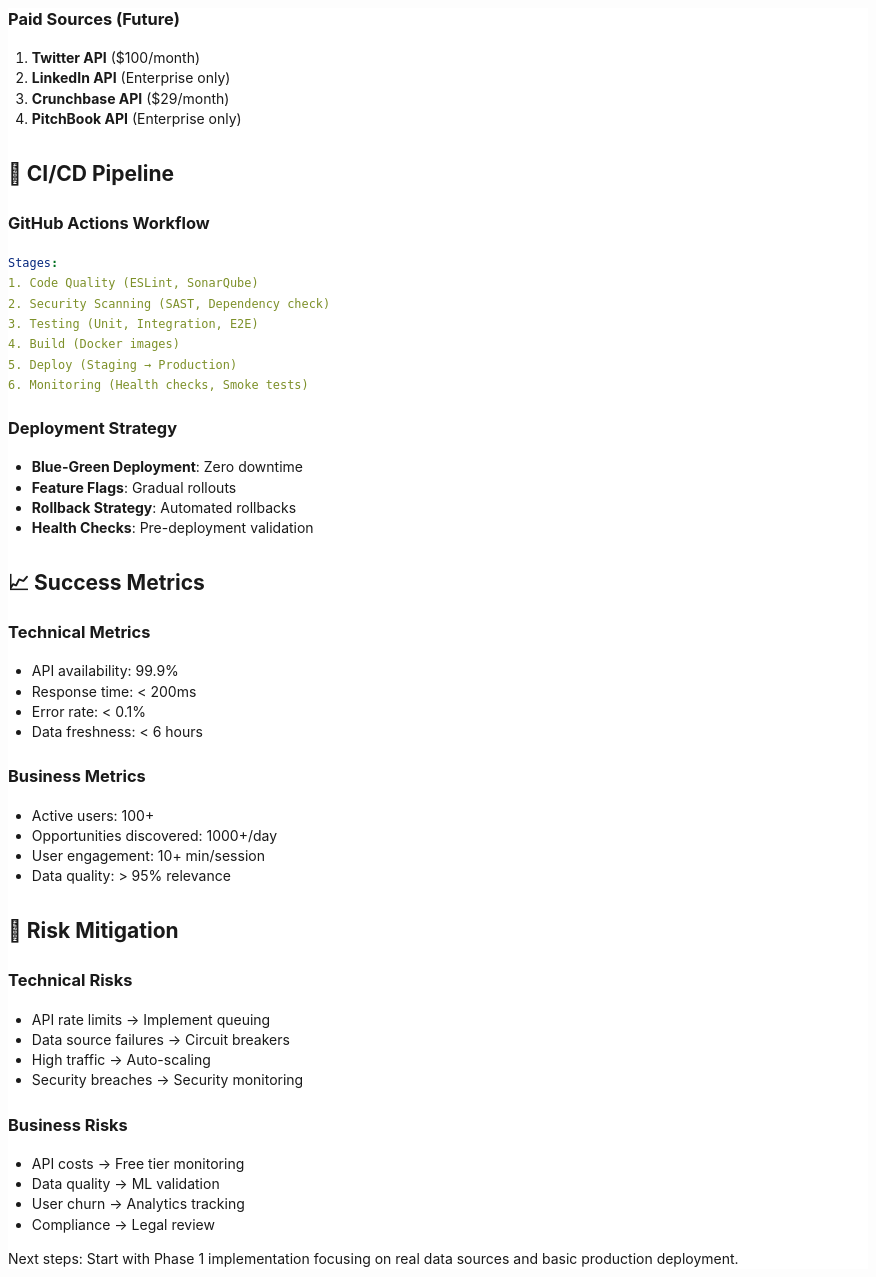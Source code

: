### **Paid Sources (Future)**
1. **Twitter API** ($100/month)
2. **LinkedIn API** (Enterprise only)
3. **Crunchbase API** ($29/month)
4. **PitchBook API** (Enterprise only)

## 🔄 CI/CD Pipeline

### **GitHub Actions Workflow**
```yaml
Stages:
1. Code Quality (ESLint, SonarQube)
2. Security Scanning (SAST, Dependency check)
3. Testing (Unit, Integration, E2E)
4. Build (Docker images)
5. Deploy (Staging → Production)
6. Monitoring (Health checks, Smoke tests)
```

### **Deployment Strategy**
- **Blue-Green Deployment**: Zero downtime
- **Feature Flags**: Gradual rollouts
- **Rollback Strategy**: Automated rollbacks
- **Health Checks**: Pre-deployment validation

## 📈 Success Metrics

### **Technical Metrics**
- API availability: 99.9%
- Response time: < 200ms
- Error rate: < 0.1%
- Data freshness: < 6 hours

### **Business Metrics**
- Active users: 100+
- Opportunities discovered: 1000+/day
- User engagement: 10+ min/session
- Data quality: > 95% relevance

## 🚨 Risk Mitigation

### **Technical Risks**
- API rate limits → Implement queuing
- Data source failures → Circuit breakers
- High traffic → Auto-scaling
- Security breaches → Security monitoring

### **Business Risks**
- API costs → Free tier monitoring
- Data quality → ML validation
- User churn → Analytics tracking
- Compliance → Legal review

Next steps: Start with Phase 1 implementation focusing on real data sources and basic production deployment.